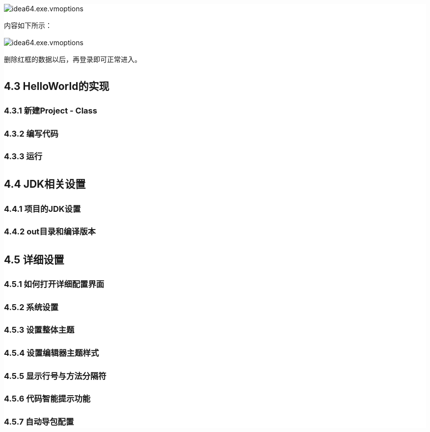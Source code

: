 ![idea64.exe.vmoptions](./Figures/idea64.exe.vmoptions1.png)

内容如下所示：

![idea64.exe.vmoptions](./Figures/idea64.exe.vmoptions2.png)

删除红框的数据以后，再登录即可正常进入。

## 4.3 HelloWorld的实现


### 4.3.1 新建Project - Class


### 4.3.2 编写代码


### 4.3.3 运行




## 4.4 JDK相关设置


### 4.4.1 项目的JDK设置


### 4.4.2 out目录和编译版本



## 4.5 详细设置


### 4.5.1 如何打开详细配置界面


### 4.5.2 系统设置


### 4.5.3 设置整体主题


### 4.5.4 设置编辑器主题样式


### 4.5.5 显示行号与方法分隔符


### 4.5.6 代码智能提示功能


### 4.5.7 自动导包配置
